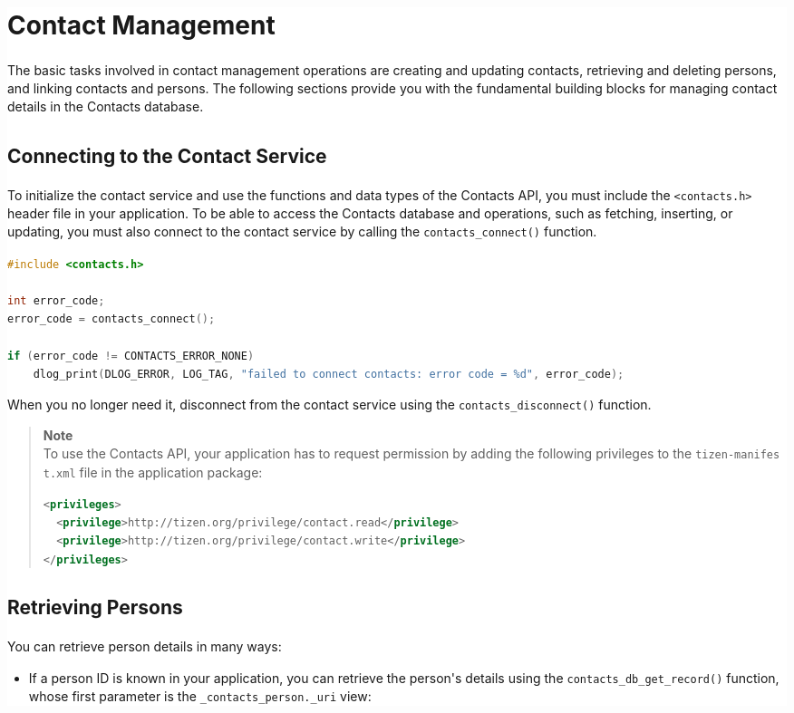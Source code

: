 
# Contact Management

The basic tasks involved in contact management operations are creating
and updating contacts, retrieving and deleting persons, and linking
contacts and persons. The following sections provide you with the
fundamental building blocks for managing contact details in the Contacts
database.

<a name="initializing"></a>
## Connecting to the Contact Service

To initialize the contact service and use the functions and data types
of the Contacts API, you must include the `<contacts.h>` header file in
your application. To be able to access the Contacts database and
operations, such as fetching, inserting, or updating, you must also
connect to the contact service by calling the `contacts_connect()`
function.

```c++
#include <contacts.h>

int error_code;
error_code = contacts_connect();

if (error_code != CONTACTS_ERROR_NONE)
    dlog_print(DLOG_ERROR, LOG_TAG, "failed to connect contacts: error code = %d", error_code);
```

When you no longer need it, disconnect from the contact service using
the `contacts_disconnect()` function.

> **Note**  
> To use the Contacts API, your application has to request
permission by adding the following privileges to the
`tizen-manifest.xml` file in the application package:  
> ```xml
> <privileges>
>   <privilege>http://tizen.org/privilege/contact.read</privilege>
>   <privilege>http://tizen.org/privilege/contact.write</privilege>
> </privileges>
> ```



<a name="retrieving"></a>
## Retrieving Persons

You can retrieve person details in many ways:

-   If a person ID is known in your application, you can retrieve the
    person's details using the `contacts_db_get_record()` function,
    whose first parameter is the `_contacts_person._uri` view:
